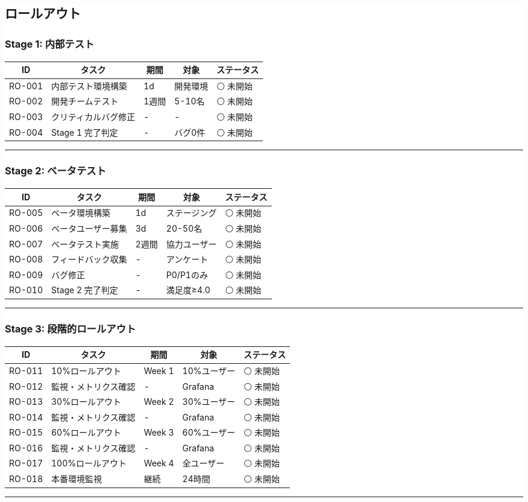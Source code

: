 
## ロールアウト

### Stage 1: 内部テスト

| ID | タスク | 期間 | 対象 | ステータス |
|----|-------|------|------|-----------|
| RO-001 | 内部テスト環境構築 | 1d | 開発環境 | ⚪ 未開始 |
| RO-002 | 開発チームテスト | 1週間 | 5-10名 | ⚪ 未開始 |
| RO-003 | クリティカルバグ修正 | - | - | ⚪ 未開始 |
| RO-004 | Stage 1 完了判定 | - | バグ0件 | ⚪ 未開始 |

---

### Stage 2: ベータテスト

| ID | タスク | 期間 | 対象 | ステータス |
|----|-------|------|------|-----------|
| RO-005 | ベータ環境構築 | 1d | ステージング | ⚪ 未開始 |
| RO-006 | ベータユーザー募集 | 3d | 20-50名 | ⚪ 未開始 |
| RO-007 | ベータテスト実施 | 2週間 | 協力ユーザー | ⚪ 未開始 |
| RO-008 | フィードバック収集 | - | アンケート | ⚪ 未開始 |
| RO-009 | バグ修正 | - | P0/P1のみ | ⚪ 未開始 |
| RO-010 | Stage 2 完了判定 | - | 満足度≥4.0 | ⚪ 未開始 |

---

### Stage 3: 段階的ロールアウト

| ID | タスク | 期間 | 対象 | ステータス |
|----|-------|------|------|-----------|
| RO-011 | 10%ロールアウト | Week 1 | 10%ユーザー | ⚪ 未開始 |
| RO-012 | 監視・メトリクス確認 | - | Grafana | ⚪ 未開始 |
| RO-013 | 30%ロールアウト | Week 2 | 30%ユーザー | ⚪ 未開始 |
| RO-014 | 監視・メトリクス確認 | - | Grafana | ⚪ 未開始 |
| RO-015 | 60%ロールアウト | Week 3 | 60%ユーザー | ⚪ 未開始 |
| RO-016 | 監視・メトリクス確認 | - | Grafana | ⚪ 未開始 |
| RO-017 | 100%ロールアウト | Week 4 | 全ユーザー | ⚪ 未開始 |
| RO-018 | 本番環境監視 | 継続 | 24時間 | ⚪ 未開始 |

---